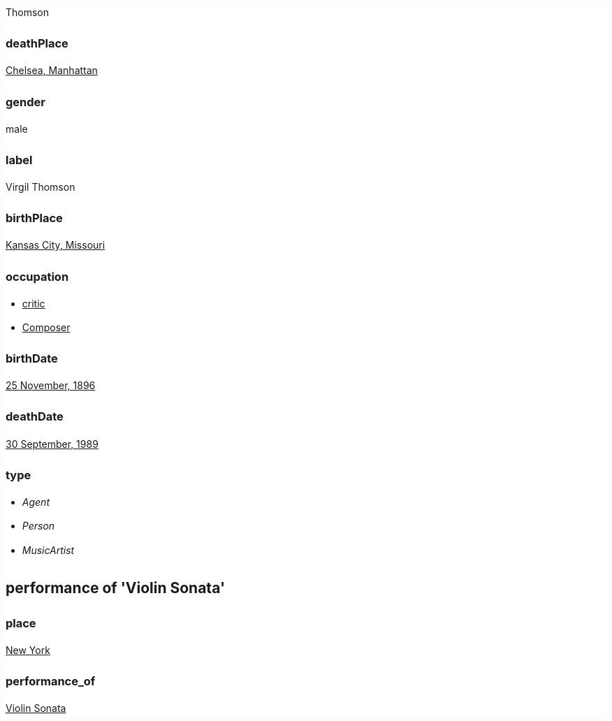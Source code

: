 Thomson

### deathPlace


[Chelsea, Manhattan](#Chelsea-Manhattan)

### gender


male

### label


Virgil Thomson

### birthPlace


[Kansas City, Missouri](#Kansas-City-Missouri)

### occupation

 - [critic](#critic)

 - [Composer](#Composer)

### birthDate


[25 November, 1896](#25-November-1896)

### deathDate


[30 September, 1989](#30-September-1989)

### type

 - *Agent*

 - *Person*

 - *MusicArtist*

## performance of 'Violin Sonata'

### place


[New York](#New-York)

### performance_of


[Violin Sonata](#Violin-Sonata)
